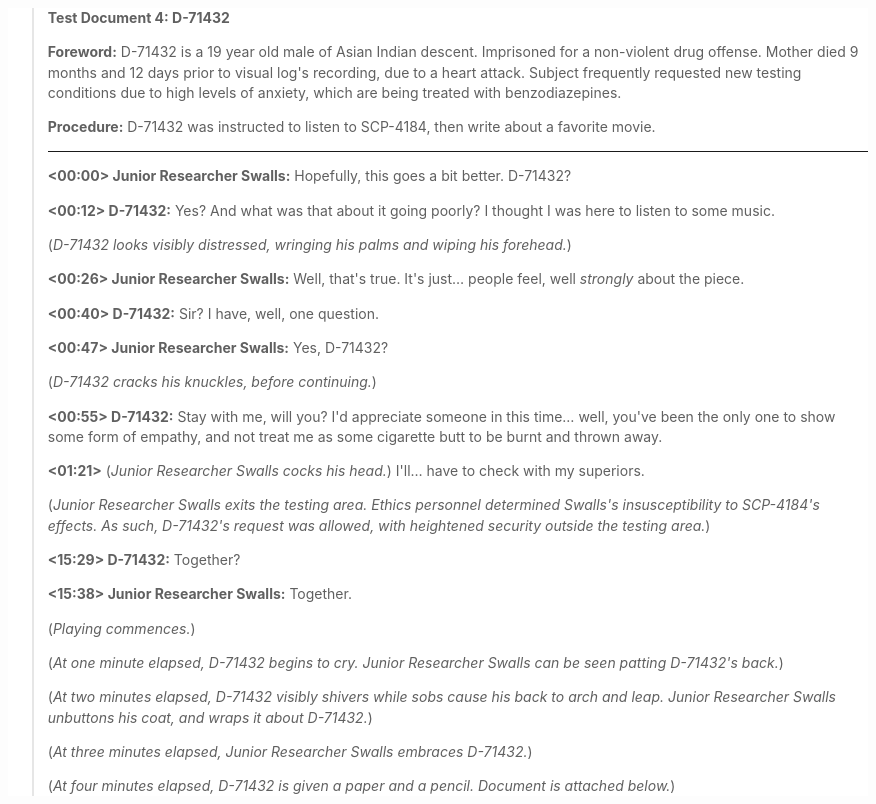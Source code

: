 > **Test Document 4: D-71432**
> 
> **Foreword:** D-71432 is a 19 year old male of Asian Indian descent. Imprisoned for a non-violent drug offense. Mother died 9 months and 12 days prior to visual log's recording, due to a heart attack. Subject frequently requested new testing conditions due to high levels of anxiety, which are being treated with benzodiazepines.
> 
> **Procedure:** D-71432 was instructed to listen to SCP-4184, then write about a favorite movie.
> 
> * * *
> 
> **<Begin Visual Log>**
> 
> **<00:00> Junior Researcher Swalls:** Hopefully, this goes a bit better. D-71432?
> 
> **<00:12> D-71432:** Yes? And what was that about it going poorly? I thought I was here to listen to some music.
> 
> (_D-71432 looks visibly distressed, wringing his palms and wiping his forehead._)
> 
> **<00:26> Junior Researcher Swalls:** Well, that's true. It's just… people feel, well _strongly_ about the piece.
> 
> **<00:40> D-71432:** Sir? I have, well, one question.
> 
> **<00:47> Junior Researcher Swalls:** Yes, D-71432?
> 
> (_D-71432 cracks his knuckles, before continuing._)
> 
> **<00:55> D-71432:** Stay with me, will you? I'd appreciate someone in this time… well, you've been the only one to show some form of empathy, and not treat me as some cigarette butt to be burnt and thrown away.
> 
> **<01:21>** (_Junior Researcher Swalls cocks his head._) I'll… have to check with my superiors.
> 
> (_Junior Researcher Swalls exits the testing area. Ethics personnel determined Swalls's insusceptibility to SCP-4184's effects. As such, D-71432's request was allowed, with heightened security outside the testing area._)
> 
> **<15:29> D-71432:** Together?
> 
> **<15:38> Junior Researcher Swalls:** Together.
> 
> (_Playing commences._)
> 
> (_At one minute elapsed, D-71432 begins to cry. Junior Researcher Swalls can be seen patting D-71432's back._)
> 
> (_At two minutes elapsed, D-71432 visibly shivers while sobs cause his back to arch and leap. Junior Researcher Swalls unbuttons his coat, and wraps it about D-71432._)
> 
> (_At three minutes elapsed, Junior Researcher Swalls embraces D-71432._)
> 
> (_At four minutes elapsed, D-71432 is given a paper and a pencil. Document is attached below._)
